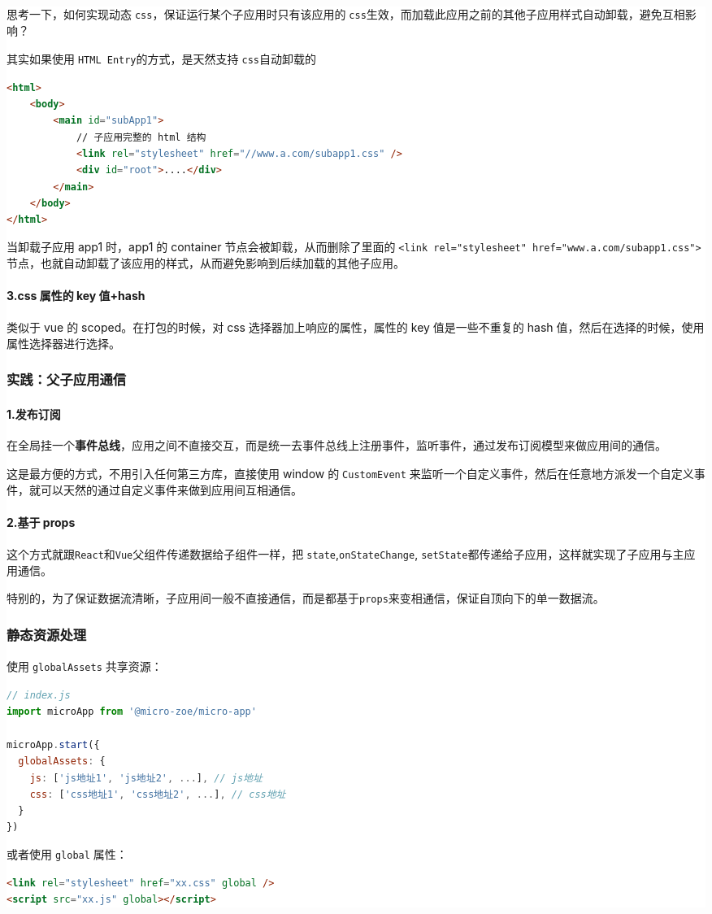 思考一下，如何实现动态 `css`，保证运行某个子应用时只有该应用的 `css`生效，而加载此应用之前的其他子应用样式自动卸载，避免互相影响？

其实如果使用 `HTML Entry`的方式，是天然支持 `css`自动卸载的

```html
<html>
	<body>
		<main id="subApp1">
			// 子应用完整的 html 结构
			<link rel="stylesheet" href="//www.a.com/subapp1.css" />
			<div id="root">....</div>
		</main>
	</body>
</html>
```

当卸载子应用 app1 时，app1 的 container 节点会被卸载，从而删除了里面的 `<link rel="stylesheet" href="www.a.com/subapp1.css">`节点，也就自动卸载了该应用的样式，从而避免影响到后续加载的其他子应用。

#### 3.css 属性的 key 值+hash

类似于 vue 的 scoped。在打包的时候，对 css 选择器加上响应的属性，属性的 key 值是一些不重复的 hash 值，然后在选择的时候，使用属性选择器进行选择。

### 实践：父子应用通信

#### 1.发布订阅

在全局挂一个**事件总线**，应用之间不直接交互，而是统一去事件总线上注册事件，监听事件，通过发布订阅模型来做应用间的通信。

这是最方便的方式，不用引入任何第三方库，直接使用 window 的 `CustomEvent` 来监听一个自定义事件，然后在任意地方派发一个自定义事件，就可以天然的通过自定义事件来做到应用间互相通信。

#### 2.基于 props

这个方式就跟`React`和`Vue`父组件传递数据给子组件一样，把 `state`,`onStateChange`, `setState`都传递给子应用，这样就实现了子应用与主应用通信。

特别的，为了保证数据流清晰，子应用间一般不直接通信，而是都基于`props`来变相通信，保证自顶向下的单一数据流。

### 静态资源处理

使用 `globalAssets` 共享资源：

```js
// index.js
import microApp from '@micro-zoe/micro-app'

microApp.start({
  globalAssets: {
    js: ['js地址1', 'js地址2', ...], // js地址
    css: ['css地址1', 'css地址2', ...], // css地址
  }
})
```

或者使用 `global` 属性：

```html
<link rel="stylesheet" href="xx.css" global />
<script src="xx.js" global></script>
```
